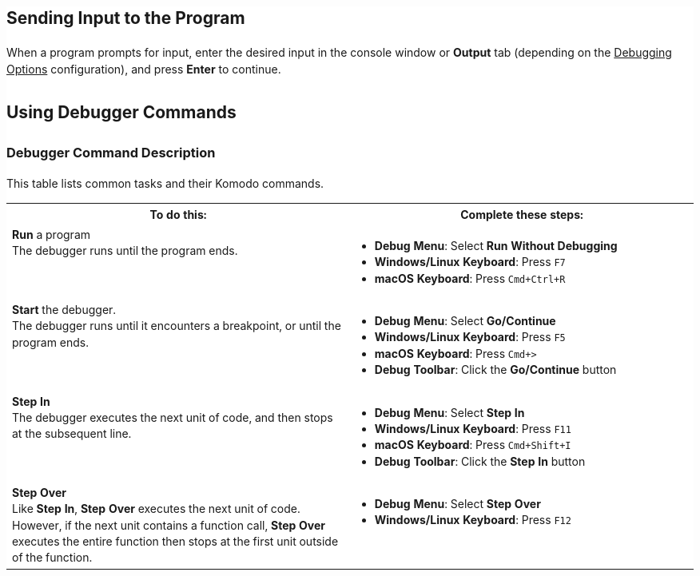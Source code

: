 <a name="Sending_Input"></a>
## Sending Input to the Program

When a program prompts for input, enter the desired input in the console window or **Output** tab (depending on the [Debugging Options](#Debugging_Options_Global) configuration), and press **Enter** to continue.

<a name="Debugging_Commands"></a>
## Using Debugger Commands

<a name="How_use_Debugger"></a>
### Debugger Command Description

This table lists common tasks and their Komodo commands.

<table>
    <tbody>
        <tr>
            <th width="50%">To do this:</td>
            <th width="50%">Complete these steps:</td>
        </tr>
        <tr>
            <td><b>Run</b> a program<br>The debugger runs until the program ends.</td>
            <td>
            <ul>
                <li><b>Debug Menu</b>: Select <b>Run Without Debugging</b></li>
                <li><b>Windows/Linux Keyboard</b>: Press <code>F7</code></li>
                <li><b>macOS Keyboard</b>: Press <code>Cmd+Ctrl+R</code></li>
            </ul>
            </td>
        </tr>
        <tr>
            <td><b>Start</b> the debugger.</br>The debugger runs until it encounters a breakpoint, or until the program ends.</td>
            <td>
            <ul>
                <li><b>Debug Menu</b>: Select <b>Go/Continue</b></li>
                <li><b>Windows/Linux Keyboard</b>: Press <code>F5</code></li>
                <li><b>macOS Keyboard</b>: Press <code>Cmd+></code></li>
                <li><b>Debug Toolbar</b>: Click the <b>Go/Continue</b> button</li>
            </ul>
            </td>
        </tr>
        <tr>
            <td><b>Step In</b><br>The debugger executes the next unit of code, and then stops at the subsequent line.</td>
            <td>
            <ul>
                <li><b>Debug Menu</b>: Select <b>Step In</b></li>
                <li><b>Windows/Linux Keyboard</b>: Press <code>F11</code></li>
                <li><b>macOS Keyboard</b>: Press <code>Cmd+Shift+I</code></li>
                <li><b>Debug Toolbar</b>: Click the <b>Step In</b> button</li>
            </ul>
            </td>
        </tr>
        <tr>
            <td><b>Step Over</b><br>Like <b>Step In</b>, <b>Step Over</b> executes the next unit of code. However, if the next unit contains a function call, <b>Step Over</b> executes the entire function then stops at the first unit outside of the function.</td>
            <td>
            <ul>
                <li><b>Debug Menu</b>: Select <b>Step Over</b></li>
                <li><b>Windows/Linux Keyboard</b>: Press <code>F12</code></li>